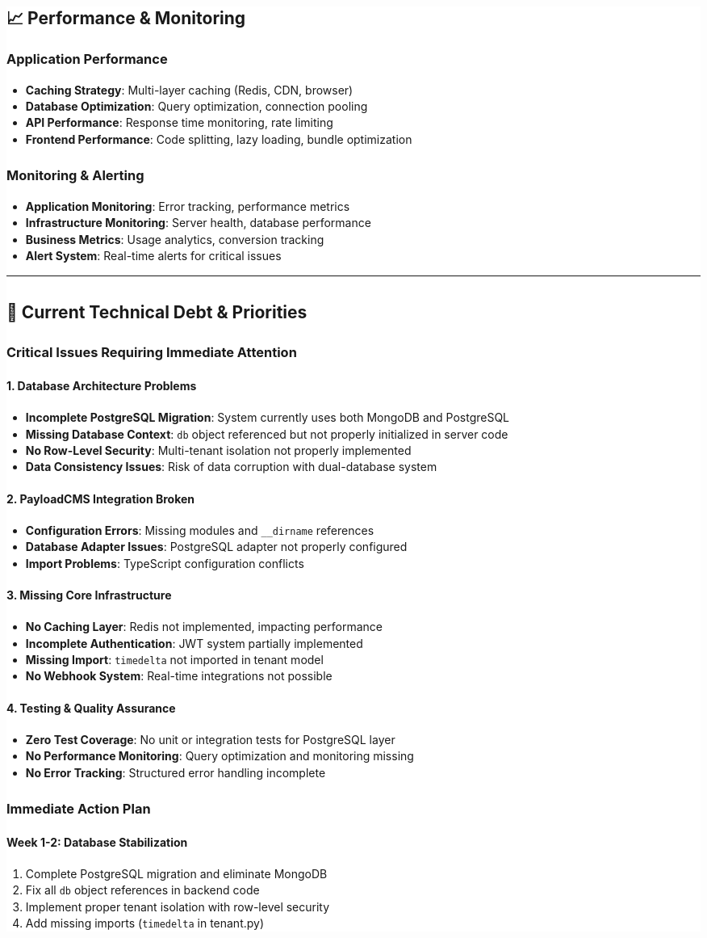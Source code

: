 
## 📈 **Performance & Monitoring**

### **Application Performance**
- **Caching Strategy**: Multi-layer caching (Redis, CDN, browser)
- **Database Optimization**: Query optimization, connection pooling
- **API Performance**: Response time monitoring, rate limiting
- **Frontend Performance**: Code splitting, lazy loading, bundle optimization

### **Monitoring & Alerting**
- **Application Monitoring**: Error tracking, performance metrics
- **Infrastructure Monitoring**: Server health, database performance
- **Business Metrics**: Usage analytics, conversion tracking
- **Alert System**: Real-time alerts for critical issues

---

## 🚨 **Current Technical Debt & Priorities**

### **Critical Issues Requiring Immediate Attention**

#### **1. Database Architecture Problems**
- **Incomplete PostgreSQL Migration**: System currently uses both MongoDB and PostgreSQL
- **Missing Database Context**: `db` object referenced but not properly initialized in server code
- **No Row-Level Security**: Multi-tenant isolation not properly implemented
- **Data Consistency Issues**: Risk of data corruption with dual-database system

#### **2. PayloadCMS Integration Broken**
- **Configuration Errors**: Missing modules and `__dirname` references
- **Database Adapter Issues**: PostgreSQL adapter not properly configured
- **Import Problems**: TypeScript configuration conflicts

#### **3. Missing Core Infrastructure**
- **No Caching Layer**: Redis not implemented, impacting performance
- **Incomplete Authentication**: JWT system partially implemented
- **Missing Import**: `timedelta` not imported in tenant model
- **No Webhook System**: Real-time integrations not possible

#### **4. Testing & Quality Assurance**
- **Zero Test Coverage**: No unit or integration tests for PostgreSQL layer
- **No Performance Monitoring**: Query optimization and monitoring missing
- **No Error Tracking**: Structured error handling incomplete

### **Immediate Action Plan**

#### **Week 1-2: Database Stabilization**
1. Complete PostgreSQL migration and eliminate MongoDB
2. Fix all `db` object references in backend code
3. Implement proper tenant isolation with row-level security
4. Add missing imports (`timedelta` in tenant.py)
